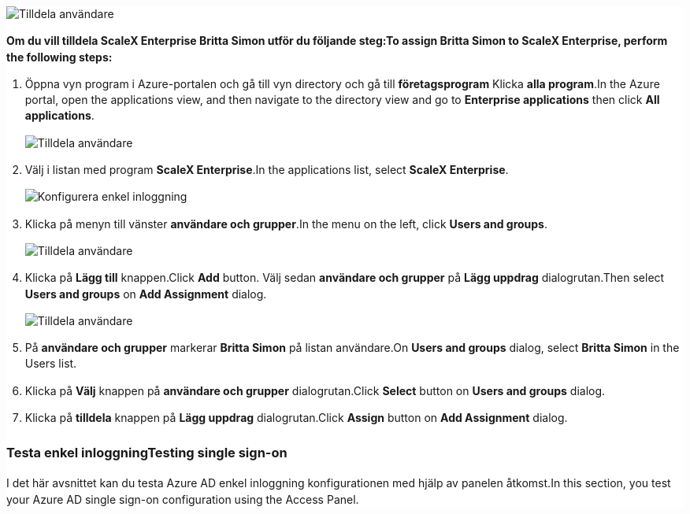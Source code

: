 ![Tilldela användare][200] 

<span data-ttu-id="579f9-241">**Om du vill tilldela ScaleX Enterprise Britta Simon utför du följande steg:**</span><span class="sxs-lookup"><span data-stu-id="579f9-241">**To assign Britta Simon to ScaleX Enterprise, perform the following steps:**</span></span>

1. <span data-ttu-id="579f9-242">Öppna vyn program i Azure-portalen och gå till vyn directory och gå till **företagsprogram** Klicka **alla program**.</span><span class="sxs-lookup"><span data-stu-id="579f9-242">In the Azure portal, open the applications view, and then navigate to the directory view and go to **Enterprise applications** then click **All applications**.</span></span>

    ![Tilldela användare][201] 

2. <span data-ttu-id="579f9-244">Välj i listan med program **ScaleX Enterprise**.</span><span class="sxs-lookup"><span data-stu-id="579f9-244">In the applications list, select **ScaleX Enterprise**.</span></span>

    ![Konfigurera enkel inloggning](./media/active-directory-saas-scalexenterprise-tutorial/tutorial_scalexenterprise_app.png) 

3. <span data-ttu-id="579f9-246">Klicka på menyn till vänster **användare och grupper**.</span><span class="sxs-lookup"><span data-stu-id="579f9-246">In the menu on the left, click **Users and groups**.</span></span>

    ![Tilldela användare][202] 

4. <span data-ttu-id="579f9-248">Klicka på **Lägg till** knappen.</span><span class="sxs-lookup"><span data-stu-id="579f9-248">Click **Add** button.</span></span> <span data-ttu-id="579f9-249">Välj sedan **användare och grupper** på **Lägg uppdrag** dialogrutan.</span><span class="sxs-lookup"><span data-stu-id="579f9-249">Then select **Users and groups** on **Add Assignment** dialog.</span></span>

    ![Tilldela användare][203]

5. <span data-ttu-id="579f9-251">På **användare och grupper** markerar **Britta Simon** på listan användare.</span><span class="sxs-lookup"><span data-stu-id="579f9-251">On **Users and groups** dialog, select **Britta Simon** in the Users list.</span></span>

6. <span data-ttu-id="579f9-252">Klicka på **Välj** knappen på **användare och grupper** dialogrutan.</span><span class="sxs-lookup"><span data-stu-id="579f9-252">Click **Select** button on **Users and groups** dialog.</span></span>

7. <span data-ttu-id="579f9-253">Klicka på **tilldela** knappen på **Lägg uppdrag** dialogrutan.</span><span class="sxs-lookup"><span data-stu-id="579f9-253">Click **Assign** button on **Add Assignment** dialog.</span></span>

### <a name="testing-single-sign-on"></a><span data-ttu-id="579f9-254">Testa enkel inloggning</span><span class="sxs-lookup"><span data-stu-id="579f9-254">Testing single sign-on</span></span>

<span data-ttu-id="579f9-255">I det här avsnittet kan du testa Azure AD enkel inloggning konfigurationen med hjälp av panelen åtkomst.</span><span class="sxs-lookup"><span data-stu-id="579f9-255">In this section, you test your Azure AD single sign-on configuration using the Access Panel.</span></span>


[1]: ./media/active-directory-saas-scalexenterprise-tutorial/tutorial_general_01.png
[2]: ./media/active-directory-saas-scalexenterprise-tutorial/tutorial_general_02.png
[3]: ./media/active-directory-saas-scalexenterprise-tutorial/tutorial_general_03.png
[4]: ./media/active-directory-saas-scalexenterprise-tutorial/tutorial_general_04.png
[100]: ./media/active-directory-saas-scalexenterprise-tutorial/tutorial_general_100.png
[200]: ./media/active-directory-saas-scalexenterprise-tutorial/tutorial_general_200.png
[201]: ./media/active-directory-saas-scalexenterprise-tutorial/tutorial_general_201.png
[202]: ./media/active-directory-saas-scalexenterprise-tutorial/tutorial_general_202.png
[203]: ./media/active-directory-saas-scalexenterprise-tutorial/tutorial_general_203.png